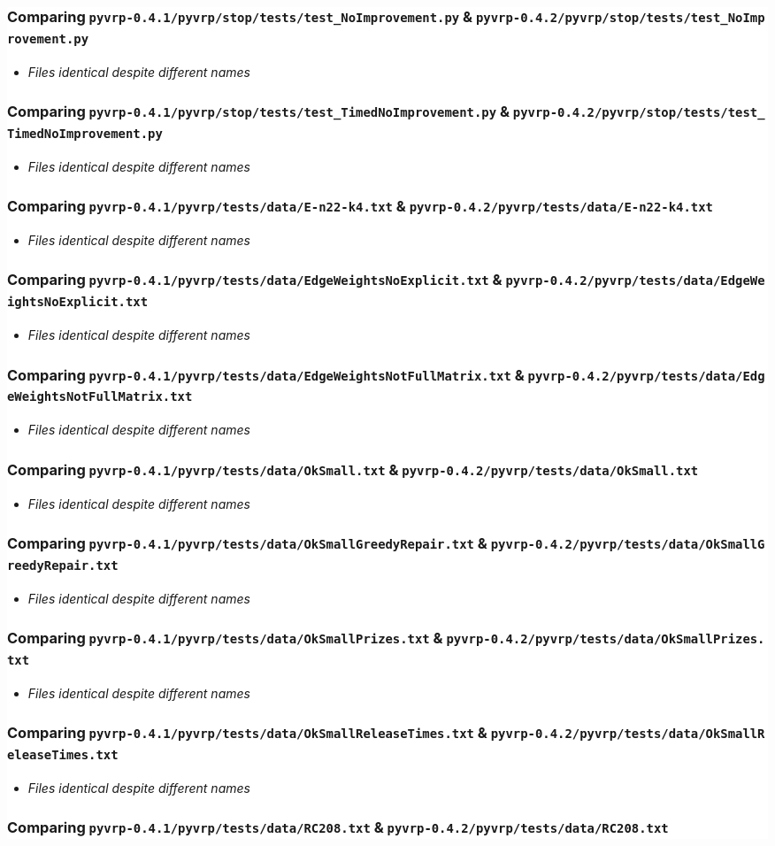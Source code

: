 ### Comparing `pyvrp-0.4.1/pyvrp/stop/tests/test_NoImprovement.py` & `pyvrp-0.4.2/pyvrp/stop/tests/test_NoImprovement.py`

 * *Files identical despite different names*

### Comparing `pyvrp-0.4.1/pyvrp/stop/tests/test_TimedNoImprovement.py` & `pyvrp-0.4.2/pyvrp/stop/tests/test_TimedNoImprovement.py`

 * *Files identical despite different names*

### Comparing `pyvrp-0.4.1/pyvrp/tests/data/E-n22-k4.txt` & `pyvrp-0.4.2/pyvrp/tests/data/E-n22-k4.txt`

 * *Files identical despite different names*

### Comparing `pyvrp-0.4.1/pyvrp/tests/data/EdgeWeightsNoExplicit.txt` & `pyvrp-0.4.2/pyvrp/tests/data/EdgeWeightsNoExplicit.txt`

 * *Files identical despite different names*

### Comparing `pyvrp-0.4.1/pyvrp/tests/data/EdgeWeightsNotFullMatrix.txt` & `pyvrp-0.4.2/pyvrp/tests/data/EdgeWeightsNotFullMatrix.txt`

 * *Files identical despite different names*

### Comparing `pyvrp-0.4.1/pyvrp/tests/data/OkSmall.txt` & `pyvrp-0.4.2/pyvrp/tests/data/OkSmall.txt`

 * *Files identical despite different names*

### Comparing `pyvrp-0.4.1/pyvrp/tests/data/OkSmallGreedyRepair.txt` & `pyvrp-0.4.2/pyvrp/tests/data/OkSmallGreedyRepair.txt`

 * *Files identical despite different names*

### Comparing `pyvrp-0.4.1/pyvrp/tests/data/OkSmallPrizes.txt` & `pyvrp-0.4.2/pyvrp/tests/data/OkSmallPrizes.txt`

 * *Files identical despite different names*

### Comparing `pyvrp-0.4.1/pyvrp/tests/data/OkSmallReleaseTimes.txt` & `pyvrp-0.4.2/pyvrp/tests/data/OkSmallReleaseTimes.txt`

 * *Files identical despite different names*

### Comparing `pyvrp-0.4.1/pyvrp/tests/data/RC208.txt` & `pyvrp-0.4.2/pyvrp/tests/data/RC208.txt`
